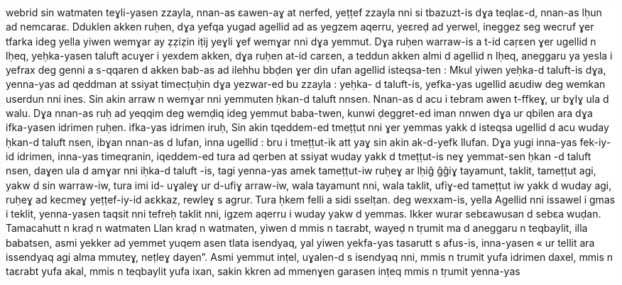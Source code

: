 webrid sin watmaten teɣli-yasen zzayla, nnan-as
εawen-aɣ at nerfed, yeṭṭef zzayla nni si tbazuzt-is
dɣa teqlaε-d, nnan-as lḥun ad nemcaraε. Dduklen
akken ruḥen, dɣa yefqa yugad agellid ad as yegzem
aqerru, yeεreḍ ad yerwel, ineggez seg wecruf ɣer
tfarka ideg yella yiwen wemɣar ay ẓẓiẓin iṭij yeɣli
ɣef wemɣar nni dɣa yemmut.
Dɣa ruḥen warraw-is a t-id caṛεen ɣer ugellid n
lḥeq, yeḥka-yasen taluft acuɣer i yexdem akken,
dɣa ruḥen at-id carεen, a teddun akken almi d
agellid n lḥeq, aneggaru ya yesla i yefrax deg
genni a s-qqaren d akken bab-as ad ilehhu bbḍen
ɣer din ufan agellid isteqsa-ten : Mkul yiwen
yeḥka-d taluft-is dɣa, yenna-yas ad qeddman at
ssiyat timecṭuḥin dɣa yezwar-ed bu zzayla : yeḥka-
d taluft-is, yefka-yas ugellid aεudiw deg wemkan
userdun nni ines.
Sin akin arraw n wemɣar nni yemmuten ḥkan-d
taluft nnsen. Nnan-as d acu i tebram awen t-ffkeɣ,
ur bɣIɣ ula d walu. Dɣa nnan-as ruḥ ad yeqqim deg
wemḍiq ideg yemmut baba-twen, kunwi ḍeggret-ed
iman nnwen dɣa ur qbilen ara dɣa ifka-yasen
idrimen ṛuḥen.
ifka-yas idrimen iruḥ,
Sin akin tqeddem-ed tmeṭṭut nni ɣer yemmas yakk d
isteqsa ugellid d acu
wuday ḥkan-d taluft nsen,
ibɣan nnan-as d lufan, inna ugellid : bru i tmeṭṭut-ik
att yaɣ sin akin ak-d-yefk llufan. Dɣa yugi inna-yas
fek-iy-id idrimen,
inna-yas
timeqranin, iqeddem-ed
tura ad qerben at ssiyat
wuday yakk d tmeṭṭut-is neɣ yemmat-sen ḥkan -d
taluft nsen, daɣen ula d amɣar nni iḥka-d taluft -is,
tagi
yenna-yas
amek
tameṭṭut-iw ruḥeɣ ar lḥiǧ ǧǧiɣ tayamunt,
taklit,
tameṭṭut agi, yakw d sin warraw-iw, tura imi id-
uɣaleɣ ur d-ufiɣ arraw-iw, wala tayamunt nni,
wala taklit, ufiɣ-ed tameṭṭut iw yakk d wuday agi,
ruḥeɣ ad kecmeɣ yeṭṭef-iy-id aεkkaz, rewleɣ s agrur.
Tura ḥkem felli a sidi sselṭan.
deg wexxam-is,
yella
Agellid nni issawel i gmas i teklit, yenna-yasen
taqsit nni tefreḥ taklit nni, igzem aqerru i wuday
yakw d yemmas. Ikker wurar sebεawusan d sebεa
wuḍan.
Tamacahutt
n kraḍ n watmaten
Llan kraḍ n watmaten, yiwen d mmis n taεrabt,
wayeḍ n tṛumit ma d aneggaru n teqbaylit, illa
babatsen, asmi yekker ad yemmet yuqem asen
tlata isendyaq, yal yiwen yekfa-yas tasarutt s
afus-is,
inna-yasen « ur tellit ara issendyaq agi
alma mmuteɣ, neṭleɣ dayen”.
Asmi yemmut inṭel, uɣalen-d s isendyaq nni, mmis
n trumit yufa idrimen daxel, mmis n taεrabt yufa
akal, mmis n teqbaylit yufa ixan, sakin kkren ad
mmenɣen garasen inṭeq mmis n tṛumit yenna-yas
